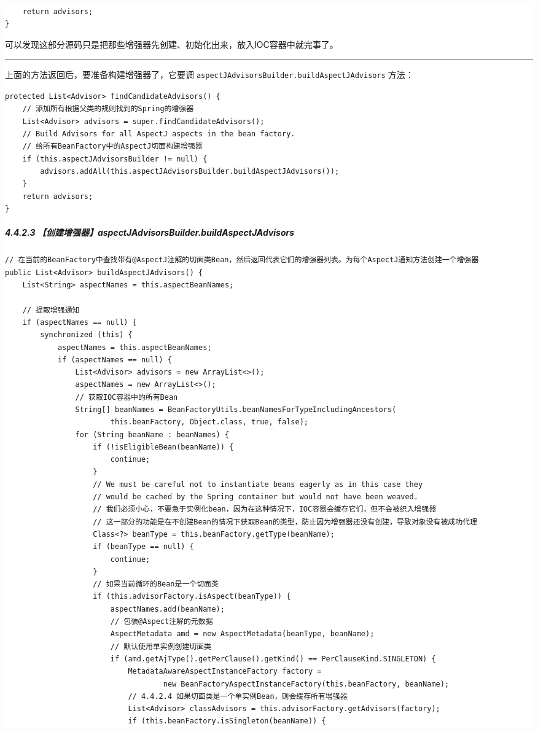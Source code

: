 ```
    return advisors;
}
```

可以发现这部分源码只是把那些增强器先创建、初始化出来，放入IOC容器中就完事了。

* * *

上面的方法返回后，要准备构建增强器了，它要调 `aspectJAdvisorsBuilder.buildAspectJAdvisors` 方法：

```
protected List<Advisor> findCandidateAdvisors() {
    // 添加所有根据父类的规则找到的Spring的增强器
    List<Advisor> advisors = super.findCandidateAdvisors();
    // Build Advisors for all AspectJ aspects in the bean factory.
    // 给所有BeanFactory中的AspectJ切面构建增强器
    if (this.aspectJAdvisorsBuilder != null) {
        advisors.addAll(this.aspectJAdvisorsBuilder.buildAspectJAdvisors());
    }
    return advisors;
}
```

##### 4.4.2.3 【创建增强器】aspectJAdvisorsBuilder.buildAspectJAdvisors

```
// 在当前的BeanFactory中查找带有@AspectJ注解的切面类Bean，然后返回代表它们的增强器列表。为每个AspectJ通知方法创建一个增强器
public List<Advisor> buildAspectJAdvisors() {
    List<String> aspectNames = this.aspectBeanNames;

    // 提取增强通知
    if (aspectNames == null) {
        synchronized (this) {
            aspectNames = this.aspectBeanNames;
            if (aspectNames == null) {
                List<Advisor> advisors = new ArrayList<>();
                aspectNames = new ArrayList<>();
                // 获取IOC容器中的所有Bean
                String[] beanNames = BeanFactoryUtils.beanNamesForTypeIncludingAncestors(
                        this.beanFactory, Object.class, true, false);
                for (String beanName : beanNames) {
                    if (!isEligibleBean(beanName)) {
                        continue;
                    }
                    // We must be careful not to instantiate beans eagerly as in this case they
                    // would be cached by the Spring container but would not have been weaved.
                    // 我们必须小心，不要急于实例化bean，因为在这种情况下，IOC容器会缓存它们，但不会被织入增强器
                    // 这一部分的功能是在不创建Bean的情况下获取Bean的类型，防止因为增强器还没有创建，导致对象没有被成功代理
                    Class<?> beanType = this.beanFactory.getType(beanName);
                    if (beanType == null) {
                        continue;
                    }
                    // 如果当前循环的Bean是一个切面类
                    if (this.advisorFactory.isAspect(beanType)) {
                        aspectNames.add(beanName);
                        // 包装@Aspect注解的元数据
                        AspectMetadata amd = new AspectMetadata(beanType, beanName);
                        // 默认使用单实例创建切面类
                        if (amd.getAjType().getPerClause().getKind() == PerClauseKind.SINGLETON) {
                            MetadataAwareAspectInstanceFactory factory =
                                    new BeanFactoryAspectInstanceFactory(this.beanFactory, beanName);
                            // 4.4.2.4 如果切面类是一个单实例Bean，则会缓存所有增强器
                            List<Advisor> classAdvisors = this.advisorFactory.getAdvisors(factory);
                            if (this.beanFactory.isSingleton(beanName)) {
```
